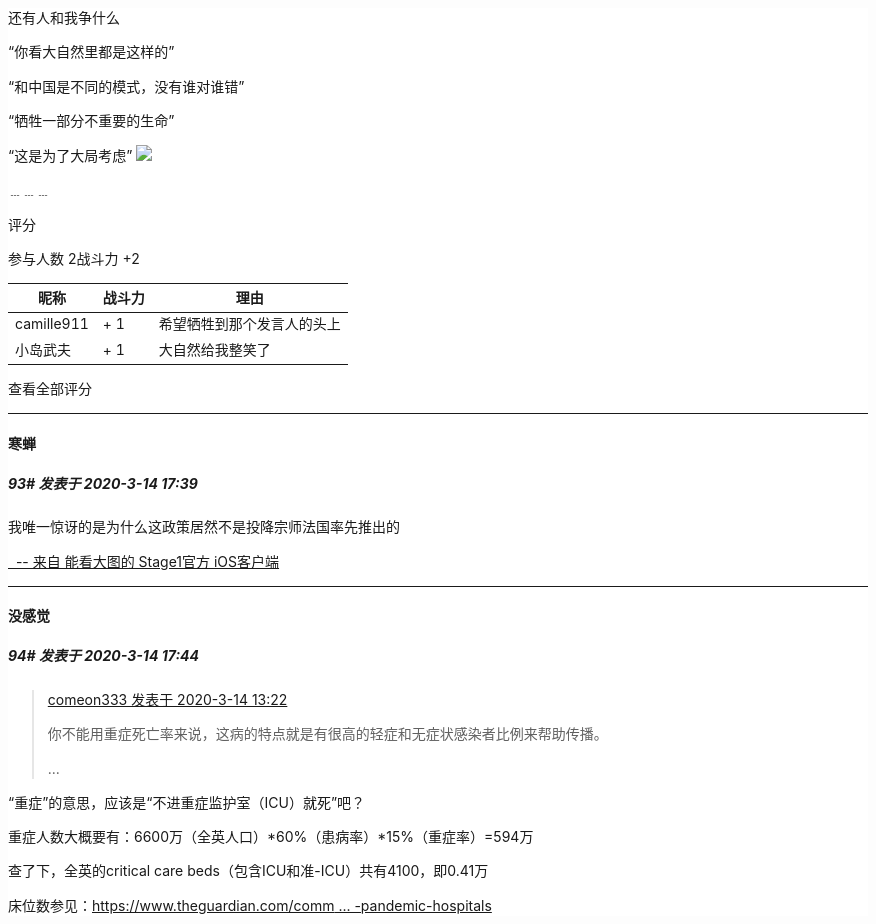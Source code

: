 还有人和我争什么

“你看大自然里都是这样的”

“和中国是不同的模式，没有谁对谁错”

“牺牲一部分不重要的生命”

“这是为了大局考虑”
<img src="https://static.saraba1st.com/image/smiley/face2017/124.png" referrerpolicy="no-referrer">


﹍﹍﹍

评分


 参与人数 2战斗力 +2

|昵称|战斗力|理由|
|----|---|---|
| camille911| + 1|希望牺牲到那个发言人的头上|
| 小岛武夫| + 1|大自然给我整笑了|


查看全部评分


-----

####  寒蝉  
##### 93#       发表于 2020-3-14 17:39


我唯一惊讶的是为什么这政策居然不是投降宗师法国率先推出的

[  -- 来自 能看大图的 Stage1官方 iOS客户端](https://itunes.apple.com/fi/app/saraba1st/id1221237470?mt=8)


-----

####  没感觉  
##### 94#       发表于 2020-3-14 17:44


<blockquote><a href="httphttps://bbs.saraba1st.com/2b/forum.php?mod=redirect&amp;goto=findpost&amp;pid=46731744&amp;ptid=1918776" target="_blank">comeon333 发表于 2020-3-14 13:22</a>

你不能用重症死亡率来说，这病的特点就是有很高的轻症和无症状感染者比例来帮助传播。

 ...</blockquote>
“重症”的意思，应该是“不进重症监护室（ICU）就死”吧？

重症人数大概要有：6600万（全英人口）*60%（患病率）*15%（重症率）=594万

查了下，全英的critical care beds（包含ICU和准-ICU）共有4100，即0.41万

床位数参见：[https://www.theguardian.com/comm ... -pandemic-hospitals](https://www.theguardian.com/commentisfree/2020/mar/03/icu-doctor-nhs-coronavirus-pandemic-hospitals)
